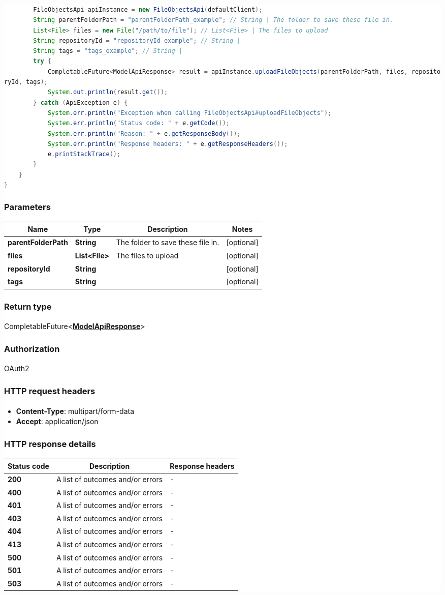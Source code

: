 ```java
        FileObjectsApi apiInstance = new FileObjectsApi(defaultClient);
        String parentFolderPath = "parentFolderPath_example"; // String | The folder to save these file in.
        List<File> files = new File("/path/to/file"); // List<File> | The files to upload
        String repositoryId = "repositoryId_example"; // String | 
        String tags = "tags_example"; // String | 
        try {
            CompletableFuture<ModelApiResponse> result = apiInstance.uploadFileObjects(parentFolderPath, files, repositoryId, tags);
            System.out.println(result.get());
        } catch (ApiException e) {
            System.err.println("Exception when calling FileObjectsApi#uploadFileObjects");
            System.err.println("Status code: " + e.getCode());
            System.err.println("Reason: " + e.getResponseBody());
            System.err.println("Response headers: " + e.getResponseHeaders());
            e.printStackTrace();
        }
    }
}
```

### Parameters


Name | Type | Description  | Notes
------------- | ------------- | ------------- | -------------
 **parentFolderPath** | **String**| The folder to save these file in. | [optional]
 **files** | **List&lt;File&gt;**| The files to upload | [optional]
 **repositoryId** | **String**|  | [optional]
 **tags** | **String**|  | [optional]

### Return type

CompletableFuture<[**ModelApiResponse**](ModelApiResponse.md)>


### Authorization

[OAuth2](../README.md#OAuth2)

### HTTP request headers

- **Content-Type**: multipart/form-data
- **Accept**: application/json

### HTTP response details
| Status code | Description | Response headers |
|-------------|-------------|------------------|
| **200** | A list of outcomes and/or errors |  -  |
| **400** | A list of outcomes and/or errors |  -  |
| **401** | A list of outcomes and/or errors |  -  |
| **403** | A list of outcomes and/or errors |  -  |
| **404** | A list of outcomes and/or errors |  -  |
| **413** | A list of outcomes and/or errors |  -  |
| **500** | A list of outcomes and/or errors |  -  |
| **501** | A list of outcomes and/or errors |  -  |
| **503** | A list of outcomes and/or errors |  -  |
